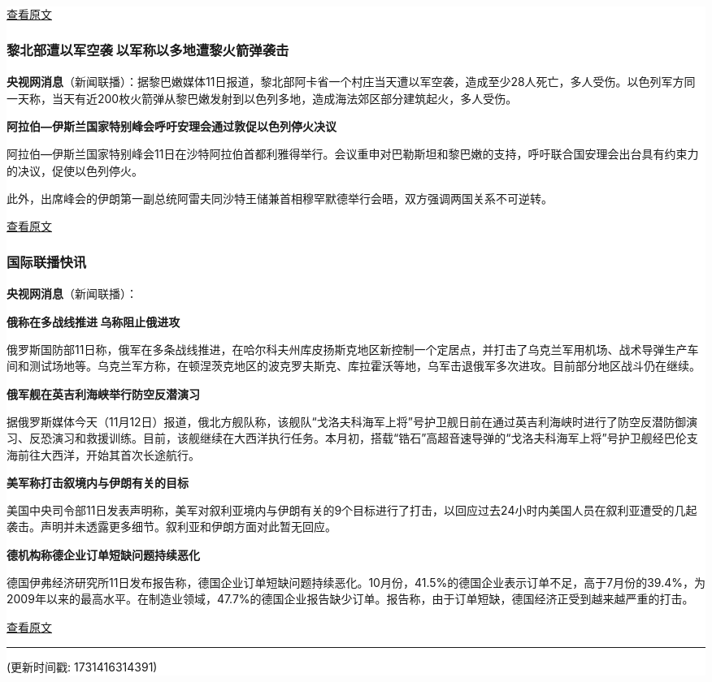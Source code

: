 [查看原文](https://tv.cctv.com/2024/11/12/VIDEhRIfAcvdZGDWYvL0b2PQ241112.shtml)

### 黎北部遭以军空袭 以军称以多地遭黎火箭弹袭击

<p><strong>央视网消息</strong>（新闻联播）：据黎巴嫩媒体11日报道，黎北部阿卡省一个村庄当天遭以军空袭，造成至少28人死亡，多人受伤。以色列军方同一天称，当天有近200枚火箭弹从黎巴嫩发射到以色列多地，造成海法郊区部分建筑起火，多人受伤。<br></p><p><strong>阿拉伯—伊斯兰国家特别峰会呼吁安理会通过敦促以色列停火决议</strong><br></p><p>阿拉伯—伊斯兰国家特别峰会11日在沙特阿拉伯首都利雅得举行。会议重申对巴勒斯坦和黎巴嫩的支持，呼吁联合国安理会出台具有约束力的决议，促使以色列停火。 <br></p><p>此外，出席峰会的伊朗第一副总统阿雷夫同沙特王储兼首相穆罕默德举行会晤，双方强调两国关系不可逆转。</p>

[查看原文](https://tv.cctv.com/2024/11/12/VIDEjmbqlHanSoUTASTh5yRd241112.shtml)

### 国际联播快讯

<p><strong>央视网消息</strong>（新闻联播）：<br></p><p><strong>俄称在多战线推进 乌称阻止俄进攻</strong><br></p><p>俄罗斯国防部11日称，俄军在多条战线推进，在哈尔科夫州库皮扬斯克地区新控制一个定居点，并打击了乌克兰军用机场、战术导弹生产车间和测试场地等。乌克兰军方称，在顿涅茨克地区的波克罗夫斯克、库拉霍沃等地，乌军击退俄军多次进攻。目前部分地区战斗仍在继续。<br></p><p><strong>俄军舰在英吉利海峡举行防空反潜演习</strong><br></p><p>据俄罗斯媒体今天（11月12日）报道，俄北方舰队称，该舰队“戈洛夫科海军上将”号护卫舰日前在通过英吉利海峡时进行了防空反潜防御演习、反恐演习和救援训练。目前，该舰继续在大西洋执行任务。本月初，搭载“锆石”高超音速导弹的“戈洛夫科海军上将”号护卫舰经巴伦支海前往大西洋，开始其首次长途航行。<br></p><p><strong>美军称打击叙境内与伊朗有关的目标</strong><br></p><p>美国中央司令部11日发表声明称，美军对叙利亚境内与伊朗有关的9个目标进行了打击，以回应过去24小时内美国人员在叙利亚遭受的几起袭击。声明并未透露更多细节。叙利亚和伊朗方面对此暂无回应。<br></p><p><strong>德机构称德企业订单短缺问题持续恶化</strong><br></p><p>德国伊弗经济研究所11日发布报告称，德国企业订单短缺问题持续恶化。10月份，41.5%的德国企业表示订单不足，高于7月份的39.4%，为2009年以来的最高水平。在制造业领域，47.7%的德国企业报告缺少订单。报告称，由于订单短缺，德国经济正受到越来越严重的打击。</p>

[查看原文](https://tv.cctv.com/2024/11/12/VIDEH0YYBEUgLKD02nD3JZV8241112.shtml)



---

(更新时间戳: 1731416314391)

